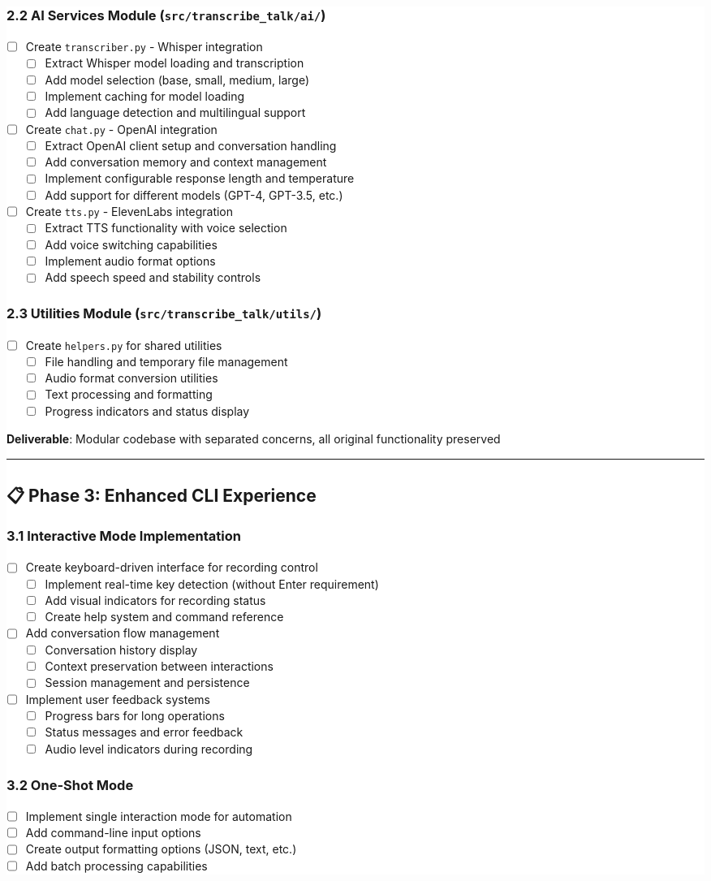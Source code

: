 ### 2.2 AI Services Module (`src/transcribe_talk/ai/`)

- [ ] Create `transcriber.py` - Whisper integration
  - [ ] Extract Whisper model loading and transcription
  - [ ] Add model selection (base, small, medium, large)
  - [ ] Implement caching for model loading
  - [ ] Add language detection and multilingual support
- [ ] Create `chat.py` - OpenAI integration
  - [ ] Extract OpenAI client setup and conversation handling
  - [ ] Add conversation memory and context management
  - [ ] Implement configurable response length and temperature
  - [ ] Add support for different models (GPT-4, GPT-3.5, etc.)
- [ ] Create `tts.py` - ElevenLabs integration
  - [ ] Extract TTS functionality with voice selection
  - [ ] Add voice switching capabilities
  - [ ] Implement audio format options
  - [ ] Add speech speed and stability controls

### 2.3 Utilities Module (`src/transcribe_talk/utils/`)

- [ ] Create `helpers.py` for shared utilities
  - [ ] File handling and temporary file management
  - [ ] Audio format conversion utilities
  - [ ] Text processing and formatting
  - [ ] Progress indicators and status display

**Deliverable**: Modular codebase with separated concerns, all original functionality preserved

---

## 📋 Phase 3: Enhanced CLI Experience

### 3.1 Interactive Mode Implementation

- [ ] Create keyboard-driven interface for recording control
  - [ ] Implement real-time key detection (without Enter requirement)
  - [ ] Add visual indicators for recording status
  - [ ] Create help system and command reference
- [ ] Add conversation flow management
  - [ ] Conversation history display
  - [ ] Context preservation between interactions
  - [ ] Session management and persistence
- [ ] Implement user feedback systems
  - [ ] Progress bars for long operations
  - [ ] Status messages and error feedback
  - [ ] Audio level indicators during recording

### 3.2 One-Shot Mode

- [ ] Implement single interaction mode for automation
- [ ] Add command-line input options
- [ ] Create output formatting options (JSON, text, etc.)
- [ ] Add batch processing capabilities
